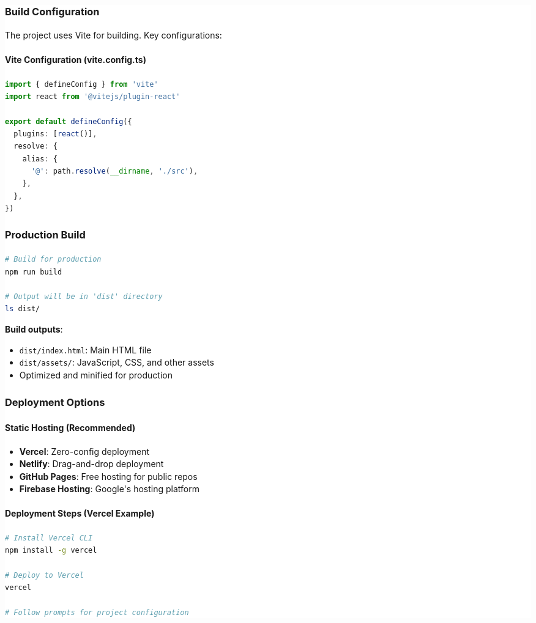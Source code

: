 ```bash
```

### Build Configuration

The project uses Vite for building. Key configurations:

#### Vite Configuration (vite.config.ts)
```typescript
import { defineConfig } from 'vite'
import react from '@vitejs/plugin-react'

export default defineConfig({
  plugins: [react()],
  resolve: {
    alias: {
      '@': path.resolve(__dirname, './src'),
    },
  },
})
```

### Production Build

```bash
# Build for production
npm run build

# Output will be in 'dist' directory
ls dist/
```

**Build outputs**:
- `dist/index.html`: Main HTML file
- `dist/assets/`: JavaScript, CSS, and other assets
- Optimized and minified for production

### Deployment Options

#### Static Hosting (Recommended)
- **Vercel**: Zero-config deployment
- **Netlify**: Drag-and-drop deployment
- **GitHub Pages**: Free hosting for public repos
- **Firebase Hosting**: Google's hosting platform

#### Deployment Steps (Vercel Example)
```bash
# Install Vercel CLI
npm install -g vercel

# Deploy to Vercel
vercel

# Follow prompts for project configuration
```
